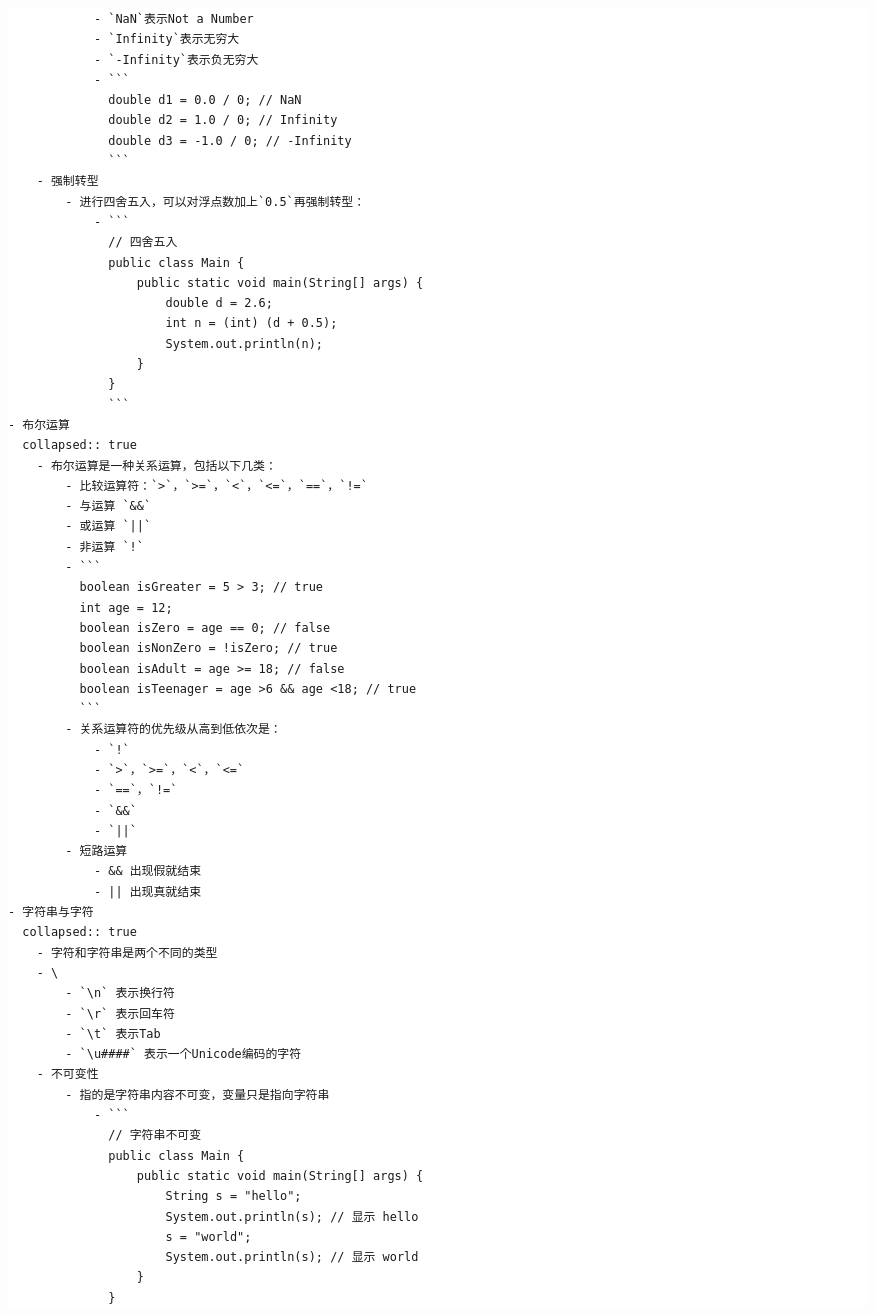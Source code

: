				- `NaN`表示Not a Number
				- `Infinity`表示无穷大
				- `-Infinity`表示负无穷大
				- ```
				  double d1 = 0.0 / 0; // NaN
				  double d2 = 1.0 / 0; // Infinity
				  double d3 = -1.0 / 0; // -Infinity
				  ```
		- 强制转型
			- 进行四舍五入，可以对浮点数加上`0.5`再强制转型：
				- ```
				  // 四舍五入
				  public class Main {
				      public static void main(String[] args) {
				          double d = 2.6;
				          int n = (int) (d + 0.5);
				          System.out.println(n);
				      }
				  }
				  ```
	- 布尔运算
	  collapsed:: true
		- 布尔运算是一种关系运算，包括以下几类：
			- 比较运算符：`>`，`>=`，`<`，`<=`，`==`，`!=`
			- 与运算 `&&`
			- 或运算 `||`
			- 非运算 `!`
			- ```
			  boolean isGreater = 5 > 3; // true
			  int age = 12;
			  boolean isZero = age == 0; // false
			  boolean isNonZero = !isZero; // true
			  boolean isAdult = age >= 18; // false
			  boolean isTeenager = age >6 && age <18; // true
			  ```
			- 关系运算符的优先级从高到低依次是：
				- `!`
				- `>`，`>=`，`<`，`<=`
				- `==`，`!=`
				- `&&`
				- `||`
			- 短路运算
				- && 出现假就结束
				- || 出现真就结束
	- 字符串与字符
	  collapsed:: true
		- 字符和字符串是两个不同的类型
		- \
			- `\n` 表示换行符
			- `\r` 表示回车符
			- `\t` 表示Tab
			- `\u####` 表示一个Unicode编码的字符
		- 不可变性
			- 指的是字符串内容不可变，变量只是指向字符串
				- ```
				  // 字符串不可变
				  public class Main {
				      public static void main(String[] args) {
				          String s = "hello";
				          System.out.println(s); // 显示 hello
				          s = "world";
				          System.out.println(s); // 显示 world
				      }
				  }